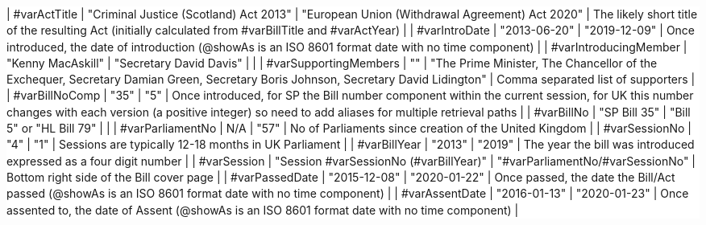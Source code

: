 | \#varActTitle          | "Criminal Justice (Scotland) Act 2013"                                                                                           | "European Union (Withdrawal Agreement) Act 2020"                                                                                  | The likely short title of the resulting Act (initially calculated from \#varBillTitle and \#varActYear)                                                                                             |
| \#varIntroDate         | "2013-06-20"                                                                                                                     | "2019-12-09"                                                                                                                      | Once introduced, the date of introduction (@showAs is an ISO 8601 format date with no time component)                                                                                               |
| \#varIntroducingMember | "Kenny MacAskill"                                                                                                                | "Secretary David Davis"                                                                                                           |                                                                                                                                                                                                     |
| \#varSupportingMembers | ""                                                                                                                               | "The Prime Minister, The Chancellor of the Exchequer, Secretary Damian Green, Secretary Boris Johnson, Secretary David Lidington" | Comma separated list of supporters                                                                                                                                                                  |
| \#varBillNoComp        | "35"                                                                                                                             | "5"                                                                                                                               | Once introduced, for SP the Bill number component within the current session, for UK this number changes with each version (a positive integer) so need to add aliases for multiple retrieval paths |
| \#varBillNo            | "SP Bill 35"                                                                                                                     | "Bill 5" or "HL Bill 79"                                                                                                          |                                                                                                                                                                                                     |
| \#varParliamentNo      | N/A                                                                                                                              | "57"                                                                                                                              | No of Parliaments since creation of the United Kingdom                                                                                                                                              |
| \#varSessionNo         | "4"                                                                                                                              | "1"                                                                                                                               | Sessions are typically 12-18 months in UK Parliament                                                                                                                                                |
| \#varBillYear          | "2013"                                                                                                                           | "2019"                                                                                                                            | The year the bill was introduced expressed as a four digit number                                                                                                                                   |
| \#varSession           | "Session \#varSessionNo (\#varBillYear)"                                                                                         | "\#varParliamentNo/\#varSessionNo"                                                                                                | Bottom right side of the Bill cover page                                                                                                                                                            |
| \#varPassedDate        | "2015-12-08"                                                                                                                     | "2020-01-22"                                                                                                                      | Once passed, the date the Bill/Act passed (@showAs is an ISO 8601 format date with no time component)                                                                                               |
| \#varAssentDate        | "2016-01-13"                                                                                                                     | "2020-01-23"                                                                                                                      | Once assented to, the date of Assent (@showAs is an ISO 8601 format date with no time component)                                                                                                    |